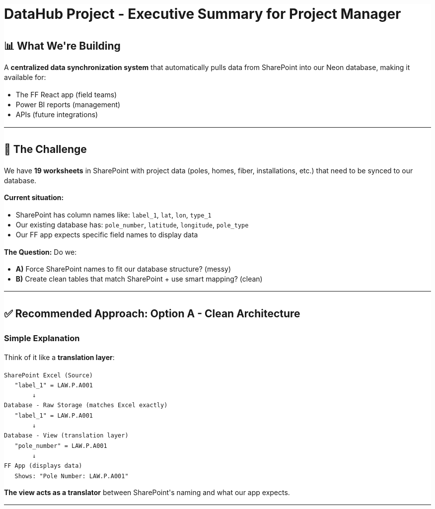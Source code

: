 # DataHub Project - Executive Summary for Project Manager

## 📊 What We're Building

A **centralized data synchronization system** that automatically pulls data from SharePoint into our Neon database, making it available for:
- The FF React app (field teams)
- Power BI reports (management)
- APIs (future integrations)

---

## 🎯 The Challenge

We have **19 worksheets** in SharePoint with project data (poles, homes, fiber, installations, etc.) that need to be synced to our database.

**Current situation:**
- SharePoint has column names like: `label_1`, `lat`, `lon`, `type_1`
- Our existing database has: `pole_number`, `latitude`, `longitude`, `pole_type`
- Our FF app expects specific field names to display data

**The Question:** Do we:
- **A)** Force SharePoint names to fit our database structure? (messy)
- **B)** Create clean tables that match SharePoint + use smart mapping? (clean)

---

## ✅ Recommended Approach: Option A - Clean Architecture

### **Simple Explanation**

Think of it like a **translation layer**:

```
SharePoint Excel (Source)
   "label_1" = LAW.P.A001
        ↓
Database - Raw Storage (matches Excel exactly)
   "label_1" = LAW.P.A001
        ↓
Database - View (translation layer)
   "pole_number" = LAW.P.A001
        ↓
FF App (displays data)
   Shows: "Pole Number: LAW.P.A001"
```

**The view acts as a translator** between SharePoint's naming and what our app expects.

---
